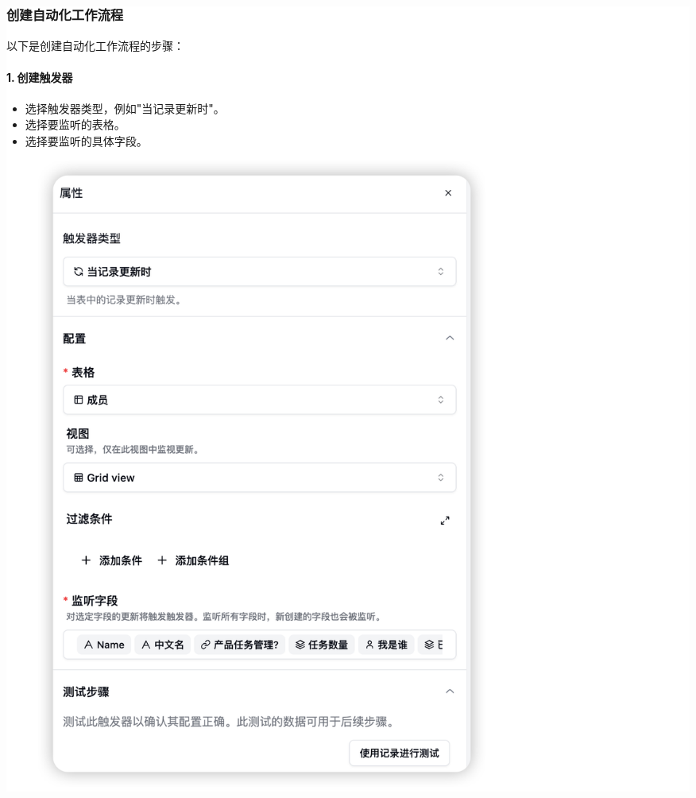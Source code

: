### 创建自动化工作流程

以下是创建自动化工作流程的步骤：

#### 1. 创建触发器

* 选择触发器类型，例如"当记录更新时"。
* 选择要监听的表格。&#x20;
* 选择要监听的具体字段。

<figure><img src="../../.gitbook/assets/image (5) (1) (1) (1) (1).png" alt="" width="563"><figcaption></figcaption></figure>
